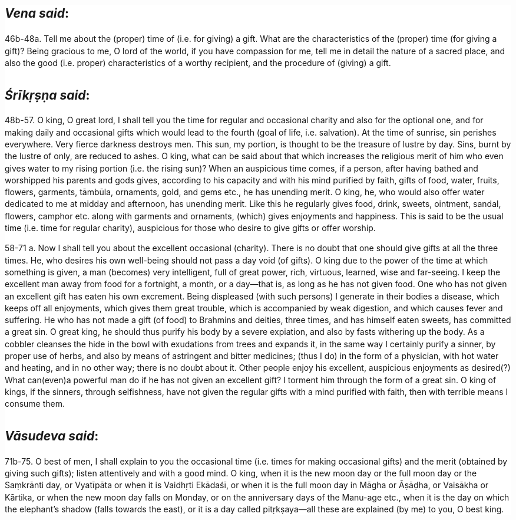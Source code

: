 ## *Vena said*:

46b-48a. Tell me about the (proper) time of (i.e. for giving) a gift. What are the characteristics of the (proper) time (for giving a gift)? Being gracious to me, O lord of the world, if you have compassion for me, tell me in detail the nature of a sacred place, and also the good (i.e. proper) characteristics of a worthy recipient, and the procedure of (giving) a gift.

## *Śrīkṛṣṇa said*:

48b-57. O king, O great lord, I shall tell you the time for regular and occasional charity and also for the optional one, and for making daily and occasional gifts which would lead to the fourth (goal of life, i.e. salvation). At the time of sunrise, sin perishes everywhere. Very fierce darkness destroys men. This sun, my portion, is thought to be the treasure of lustre by day. Sins, burnt by the lustre of only, are reduced to ashes. O king, what can be said about that which increases the religious merit of him who even gives water to my rising portion (i.e. the rising sun)? When an auspicious time comes, if a person, after having bathed and worshipped his parents and gods gives, according to his capacity and with his mind purified by faith, gifts of food, water, fruits, flowers, garments, tāmbūla, ornaments, gold, and gems etc., he has unending merit. O king, he, who would also offer water dedicated to me at midday and afternoon, has unending merit. Like this he regularly gives food, drink, sweets, ointment, sandal, flowers, camphor etc. along with garments and ornaments, (which) gives enjoyments and happiness. This is said to be the usual time (i.e. time for regular charity), auspicious for those who desire to give gifts or offer worship.

58-71 a. Now I shall tell you about the excellent occasional (charity). There is no doubt that one should give gifts at all the three times. He, who desires his own well-being should not pass a day void (of gifts). O king due to the power of the time at which something is given, a man (becomes) very intelligent, full of great power, rich, virtuous, learned, wise and far-seeing. I keep the excellent man away from food for a fortnight, a month, or a day—that is, as long as he has not given food. One who has not given an excellent gift has eaten his own excrement. Being displeased (with such persons) I generate in their bodies a disease, which keeps off all enjoyments, which gives them great trouble, which is accompanied by weak digestion, and which causes fever and suffering. He who has not made a gift (of food) to Brahmins and deities, three times, and has himself eaten sweets, has committed a great sin. O great king, he should thus purify his body by a severe expiation, and also by fasts withering up the body. As a cobbler cleanses the hide in the bowl with exudations from trees and expands it, in the same way I certainly purify a sinner, by proper use of herbs, and also by means of astringent and bitter medicines; (thus I do) in the form of a physician, with hot water and heating, and in no other way; there is no doubt about it. Other people enjoy his excellent, auspicious enjoyments as desired(?) What can(even)a powerful man do if he has not given an excellent gift? I torment him through the form of a great sin. O king of kings, if the sinners, through selfishness, have not given the regular gifts with a mind purified with faith, then with terrible means I consume them.

## *Vāsudeva said*:

71b-75. O best of men, I shall explain to you the occasional time (i.e. times for making occasional gifts) and the merit (obtained by giving such gifts); listen attentively and with a good mind. O king, when it is the new moon day or the full moon day or the Saṃkrānti day, or Vyatīpāta or when it is Vaidhṛti Ekādaśī, or when it is the full moon day in Māgha or Āṣāḍha, or Vaisākha or Kārtika, or when the new moon day falls on Monday, or on the anniversary days of the Manu-age etc., when it is the day on which the elephant’s shadow (falls towards the east), or it is a day called pitṛkṣaya—all these are explained (by me) to you, O best king.
